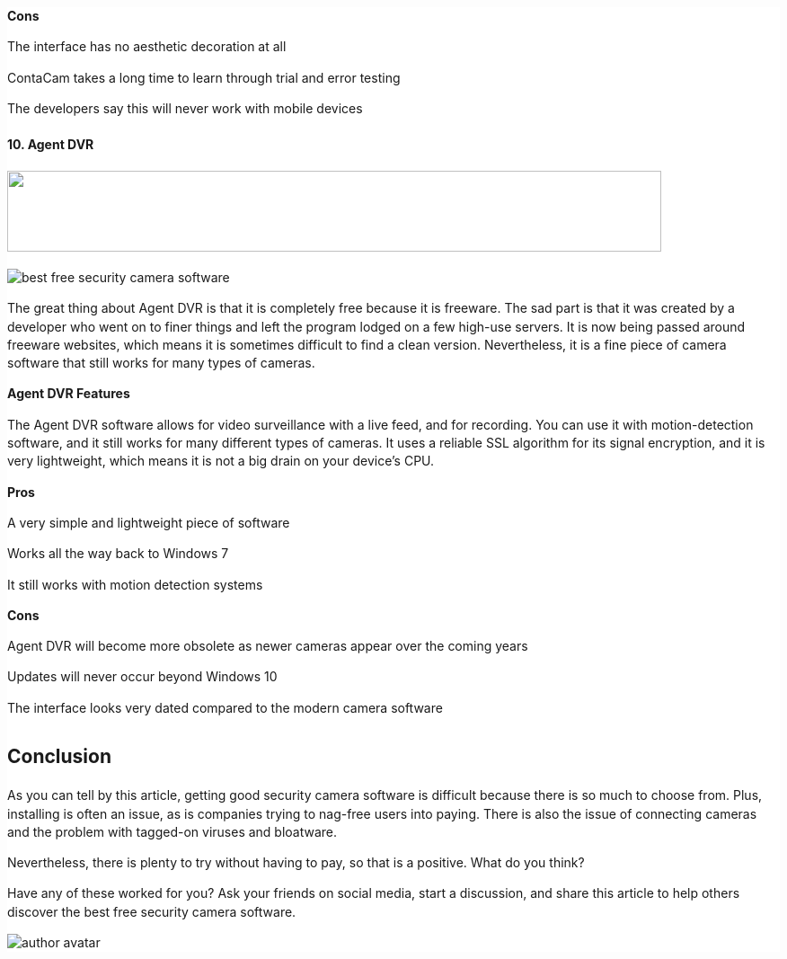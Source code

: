 **Cons**

The interface has no aesthetic decoration at all

ContaCam takes a long time to learn through trial and error testing

The developers say this will never work with mobile devices

#### 10. Agent DVR


<a href="https://aligracehair.sjv.io/c/5597632/2087267/19272" target="_top" id="2087267"><img src="//a.impactradius-go.com/display-ad/19272-2087267" border="0" alt="" width="728" height="90"/></a><img height="0" width="0" src="https://imp.pxf.io/i/5597632/2087267/19272" style="position:absolute;visibility:hidden;" border="0" />

![best free security camera software](https://images.wondershare.com/filmora/article-images/agent-dvr.jpg)

The great thing about Agent DVR is that it is completely free because it is freeware. The sad part is that it was created by a developer who went on to finer things and left the program lodged on a few high-use servers. It is now being passed around freeware websites, which means it is sometimes difficult to find a clean version. Nevertheless, it is a fine piece of camera software that still works for many types of cameras.

**Agent DVR Features**

The Agent DVR software allows for video surveillance with a live feed, and for recording. You can use it with motion-detection software, and it still works for many different types of cameras. It uses a reliable SSL algorithm for its signal encryption, and it is very lightweight, which means it is not a big drain on your device’s CPU.

**Pros**

A very simple and lightweight piece of software

Works all the way back to Windows 7

It still works with motion detection systems

**Cons**

Agent DVR will become more obsolete as newer cameras appear over the coming years

Updates will never occur beyond Windows 10

The interface looks very dated compared to the modern camera software

## Conclusion

As you can tell by this article, getting good security camera software is difficult because there is so much to choose from. Plus, installing is often an issue, as is companies trying to nag-free users into paying. There is also the issue of connecting cameras and the problem with tagged-on viruses and bloatware.

Nevertheless, there is plenty to try without having to pay, so that is a positive. What do you think?

Have any of these worked for you? Ask your friends on social media, start a discussion, and share this article to help others discover the best free security camera software.

![author avatar](https://images.wondershare.com/filmora/article-images/benjamin-arango-author.jpg)

